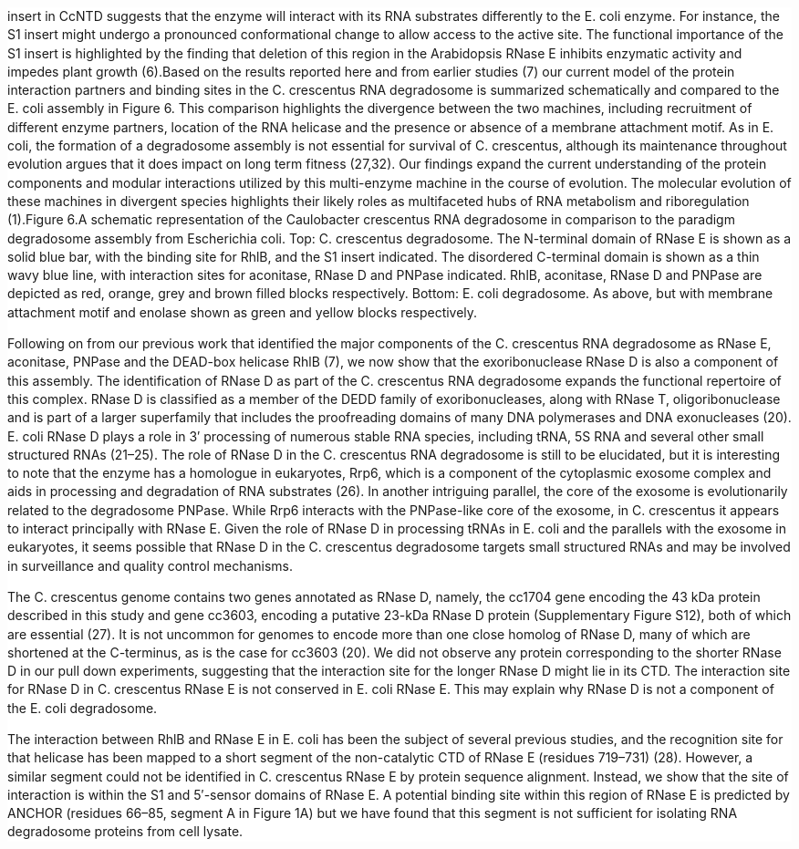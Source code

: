 insert in CcNTD suggests that the enzyme will interact with its RNA substrates differently to the E. coli enzyme. For instance, the S1 insert might undergo a pronounced conformational change to allow access to the active site. The functional importance of the S1 insert is highlighted by the finding that deletion of this region in the Arabidopsis RNase E inhibits enzymatic activity and impedes plant growth (6).Based on the results reported here and from earlier studies (7) our current model of the protein interaction partners and binding sites in the C. crescentus RNA degradosome is summarized schematically and compared to the E. coli assembly in Figure 6. This comparison highlights the divergence between the two machines, including recruitment of different enzyme partners, location of the RNA helicase and the presence or absence of a membrane attachment motif. As in E. coli, the formation of a degradosome assembly is not essential for survival of C. crescentus, although its maintenance throughout evolution argues that it does impact on long term fitness (27,32). Our findings expand the current understanding of the protein components and modular interactions utilized by this multi-enzyme machine in the course of evolution. The molecular evolution of these machines in divergent species highlights their likely roles as multifaceted hubs of RNA metabolism and riboregulation (1).Figure 6.A schematic representation of the Caulobacter crescentus RNA degradosome in comparison to the paradigm degradosome assembly from Escherichia coli. Top: C. crescentus degradosome. The N-terminal domain of RNase E is shown as a solid blue bar, with the binding site for RhlB, and the S1 insert indicated. The disordered C-terminal domain is shown as a thin wavy blue line, with interaction sites for aconitase, RNase D and PNPase indicated. RhlB, aconitase, RNase D and PNPase are depicted as red, orange, grey and brown filled blocks respectively. Bottom: E. coli degradosome. As above, but with membrane attachment motif and enolase shown as green and yellow blocks respectively.

Following on from our previous work that identified the major components of the C. crescentus RNA degradosome as RNase E, aconitase, PNPase and the DEAD-box helicase RhlB (7), we now show that the exoribonuclease RNase D is also a component of this assembly. The identification of RNase D as part of the C. crescentus RNA degradosome expands the functional repertoire of this complex. RNase D is classified as a member of the DEDD family of exoribonucleases, along with RNase T, oligoribonuclease and is part of a larger superfamily that includes the proofreading domains of many DNA polymerases and DNA exonucleases (20). E. coli RNase D plays a role in 3′ processing of numerous stable RNA species, including tRNA, 5S RNA and several other small structured RNAs (21–25). The role of RNase D in the C. crescentus RNA degradosome is still to be elucidated, but it is interesting to note that the enzyme has a homologue in eukaryotes, Rrp6, which is a component of the cytoplasmic exosome complex and aids in processing and degradation of RNA substrates (26). In another intriguing parallel, the core of the exosome is evolutionarily related to the degradosome PNPase. While Rrp6 interacts with the PNPase-like core of the exosome, in C. crescentus it appears to interact principally with RNase E. Given the role of RNase D in processing tRNAs in E. coli and the parallels with the exosome in eukaryotes, it seems possible that RNase D in the C. crescentus degradosome targets small structured RNAs and may be involved in surveillance and quality control mechanisms.

The C. crescentus genome contains two genes annotated as RNase D, namely, the cc1704 gene encoding the 43 kDa protein described in this study and gene cc3603, encoding a putative 23-kDa RNase D protein (Supplementary Figure S12), both of which are essential (27). It is not uncommon for genomes to encode more than one close homolog of RNase D, many of which are shortened at the C-terminus, as is the case for cc3603 (20). We did not observe any protein corresponding to the shorter RNase D in our pull down experiments, suggesting that the interaction site for the longer RNase D might lie in its CTD. The interaction site for RNase D in C. crescentus RNase E is not conserved in E. coli RNase E. This may explain why RNase D is not a component of the E. coli degradosome.

The interaction between RhlB and RNase E in E. coli has been the subject of several previous studies, and the recognition site for that helicase has been mapped to a short segment of the non-catalytic CTD of RNase E (residues 719–731) (28). However, a similar segment could not be identified in C. crescentus RNase E by protein sequence alignment. Instead, we show that the site of interaction is within the S1 and 5′-sensor domains of RNase E. A potential binding site within this region of RNase E is predicted by ANCHOR (residues 66–85, segment A in Figure 1A) but we have found that this segment is not sufficient for isolating RNA degradosome proteins from cell lysate.
